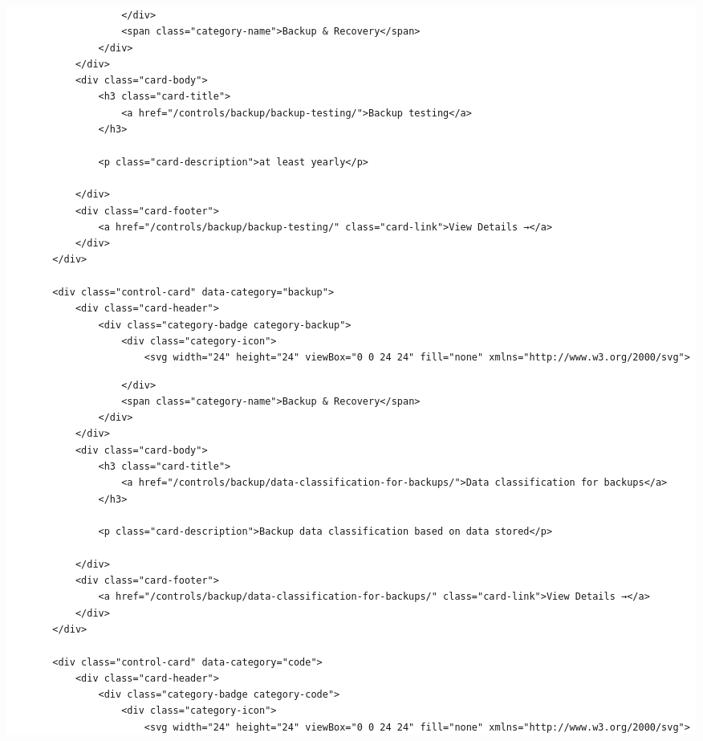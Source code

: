                         </div>
                        <span class="category-name">Backup & Recovery</span>
                    </div>
                </div>
                <div class="card-body">
                    <h3 class="card-title">
                        <a href="/controls/backup/backup-testing/">Backup testing</a>
                    </h3>
                    
                    <p class="card-description">at least yearly</p>
                    
                </div>
                <div class="card-footer">
                    <a href="/controls/backup/backup-testing/" class="card-link">View Details →</a>
                </div>
            </div>
            
            <div class="control-card" data-category="backup">
                <div class="card-header">
                    <div class="category-badge category-backup">
                        <div class="category-icon">
                            <svg width="24" height="24" viewBox="0 0 24 24" fill="none" xmlns="http://www.w3.org/2000/svg">
  <ellipse cx="12" cy="5" rx="8" ry="3" stroke="currentColor" stroke-width="2" fill="none"/>
  <path d="M4 5v6c0 1.66 3.58 3 8 3s8-1.34 8-3V5" stroke="currentColor" stroke-width="2" fill="none"/>
  <path d="M4 11v6c0 1.66 3.58 3 8 3s8-1.34 8-3v-6" stroke="currentColor" stroke-width="2" fill="none"/>
  <path d="M17 19a3 3 0 1 1-6 0 3 3 0 0 1 6 0z" stroke="currentColor" stroke-width="2" fill="none"/>
  <path d="M13 19l1.5-1.5" stroke="currentColor" stroke-width="2"/>
  <path d="M15 19l-1.5 1.5" stroke="currentColor" stroke-width="2"/>
  <path d="M14 16.5v5" stroke="currentColor" stroke-width="2"/>
</svg>

                        </div>
                        <span class="category-name">Backup & Recovery</span>
                    </div>
                </div>
                <div class="card-body">
                    <h3 class="card-title">
                        <a href="/controls/backup/data-classification-for-backups/">Data classification for backups</a>
                    </h3>
                    
                    <p class="card-description">Backup data classification based on data stored</p>
                    
                </div>
                <div class="card-footer">
                    <a href="/controls/backup/data-classification-for-backups/" class="card-link">View Details →</a>
                </div>
            </div>
            
            <div class="control-card" data-category="code">
                <div class="card-header">
                    <div class="category-badge category-code">
                        <div class="category-icon">
                            <svg width="24" height="24" viewBox="0 0 24 24" fill="none" xmlns="http://www.w3.org/2000/svg">
  <path d="M16 18l6-6-6-6" stroke="currentColor" stroke-width="2" fill="none"/>
  <path d="M8 6l-6 6 6 6" stroke="currentColor" stroke-width="2" fill="none"/>
  <path d="M13 4l-2 16" stroke="currentColor" stroke-width="2" fill="none"/>
  <circle cx="18" cy="6" r="2" stroke="currentColor" stroke-width="1.5" fill="none"/>
  <path d="M17 6h2" stroke="currentColor" stroke-width="1"/>
  <path d="M18 5v2" stroke="currentColor" stroke-width="1"/>
</svg>
